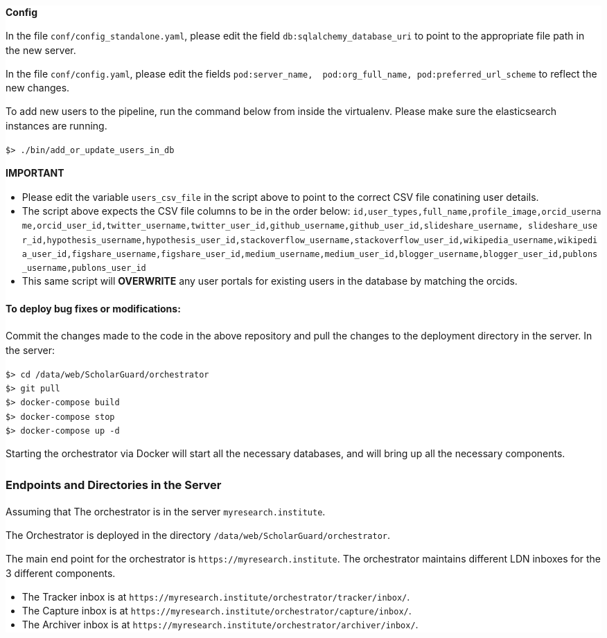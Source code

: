 **Config**

In the file `conf/config_standalone.yaml`, please edit the field `db:sqlalchemy_database_uri` to point to the appropriate file 
path in the new server.

In the file `conf/config.yaml`, please edit the fields `pod:server_name, 
pod:org_full_name, pod:preferred_url_scheme` to reflect the new changes. 


To add new users to the pipeline, run the command below from inside the virtualenv. Please make sure the 
elasticsearch instances are running. 
```
$> ./bin/add_or_update_users_in_db
```



**IMPORTANT**

* Please edit the variable `users_csv_file` in the script above to point to the correct CSV file conatining user 
  details. 
* The script above expects the CSV file columns to be in the order below:
`id,user_types,full_name,profile_image,orcid_username,orcid_user_id,twitter_username,twitter_user_id,github_username,github_user_id,slideshare_username, slideshare_user_id,hypothesis_username,hypothesis_user_id,stackoverflow_username,stackoverflow_user_id,wikipedia_username,wikipedia_user_id,figshare_username,figshare_user_id,medium_username,medium_user_id,blogger_username,blogger_user_id,publons_username,publons_user_id`
* This same script will **OVERWRITE** any user portals for existing users in the database by matching the orcids. 


#### To deploy bug fixes or modifications:

Commit the changes made to the code in the above repository and pull the changes to the deployment directory in the server.
In the server:
```
$> cd /data/web/ScholarGuard/orchestrator
$> git pull
$> docker-compose build
$> docker-compose stop
$> docker-compose up -d
```

Starting the orchestrator via Docker will start all the necessary databases, and will 
bring up all the necessary components. 

### Endpoints and Directories in the Server
Assuming that The orchestrator is in the server `myresearch.institute`.

The Orchestrator is deployed in the directory `/data/web/ScholarGuard/orchestrator`. 

The main end point for the orchestrator is `https://myresearch.institute`. 
The orchestrator maintains different LDN inboxes for the 3 different components. 
* The Tracker inbox is at `https://myresearch.institute/orchestrator/tracker/inbox/`.
* The Capture inbox is at `https://myresearch.institute/orchestrator/capture/inbox/`.
* The Archiver inbox is at `https://myresearch.institute/orchestrator/archiver/inbox/`.
